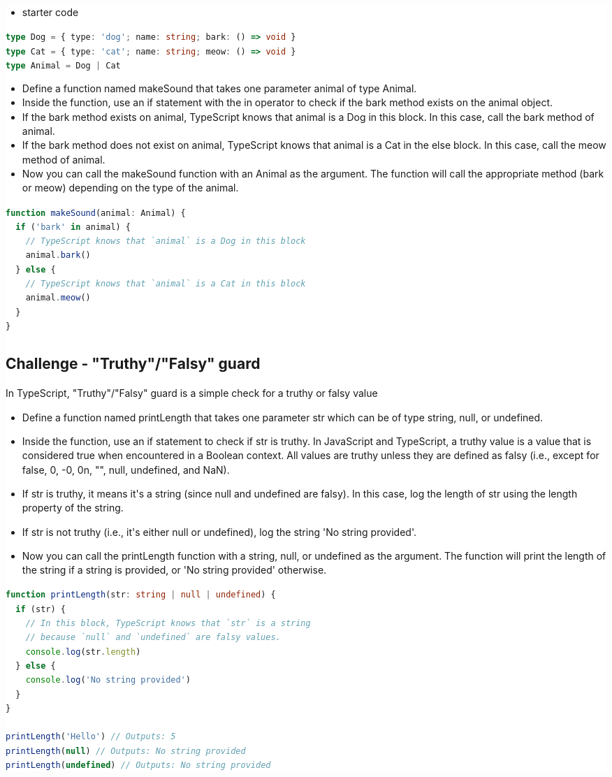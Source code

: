 - starter code

```ts
type Dog = { type: 'dog'; name: string; bark: () => void }
type Cat = { type: 'cat'; name: string; meow: () => void }
type Animal = Dog | Cat
```

- Define a function named makeSound that takes one parameter animal of type Animal.
- Inside the function, use an if statement with the in operator to check if the bark method exists on the animal object.
- If the bark method exists on animal, TypeScript knows that animal is a Dog in this block. In this case, call the bark method of animal.
- If the bark method does not exist on animal, TypeScript knows that animal is a Cat in the else block. In this case, call the meow method of animal.
- Now you can call the makeSound function with an Animal as the argument. The function will call the appropriate method (bark or meow) depending on the type of the animal.

```ts
function makeSound(animal: Animal) {
  if ('bark' in animal) {
    // TypeScript knows that `animal` is a Dog in this block
    animal.bark()
  } else {
    // TypeScript knows that `animal` is a Cat in this block
    animal.meow()
  }
}
```

## Challenge - "Truthy"/"Falsy" guard

In TypeScript, "Truthy"/"Falsy" guard is a simple check for a truthy or falsy value

- Define a function named printLength that takes one parameter str which can be of type string, null, or undefined.
- Inside the function, use an if statement to check if str is truthy. In JavaScript and TypeScript, a truthy value is a value that is considered true when encountered in a Boolean context. All values are truthy unless they are defined as falsy (i.e., except for false, 0, -0, 0n, "", null, undefined, and NaN).
- If str is truthy, it means it's a string (since null and undefined are falsy). In this case, log the length of str using the length property of the string.
- If str is not truthy (i.e., it's either null or undefined), log the string 'No string provided'.

- Now you can call the printLength function with a string, null, or undefined as the argument. The function will print the length of the string if a string is provided, or 'No string provided' otherwise.

```ts
function printLength(str: string | null | undefined) {
  if (str) {
    // In this block, TypeScript knows that `str` is a string
    // because `null` and `undefined` are falsy values.
    console.log(str.length)
  } else {
    console.log('No string provided')
  }
}

printLength('Hello') // Outputs: 5
printLength(null) // Outputs: No string provided
printLength(undefined) // Outputs: No string provided
```

